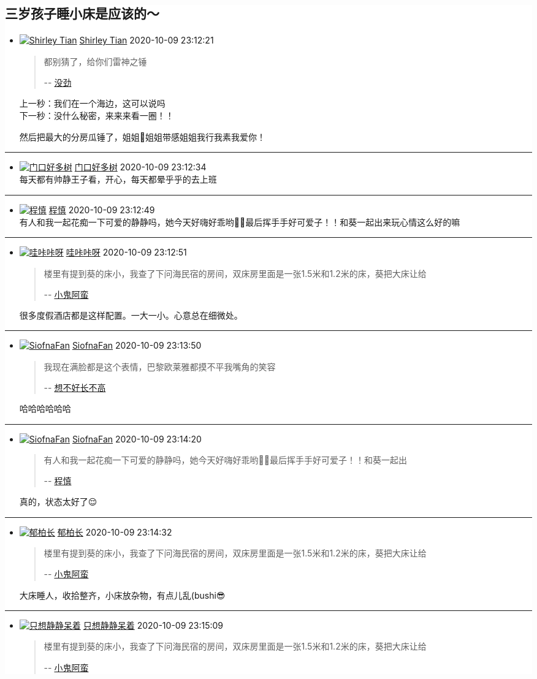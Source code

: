   三岁孩子睡小床是应该的～  
---
* [![Shirley Tian](https://img2.doubanio.com/icon/u150047836-2.jpg)](https://www.douban.com/people/150047836/)    [Shirley Tian](https://www.douban.com/people/150047836/)    2020-10-09 23:12:21  
  >都别猜了，给你们雷神之锤  
  >
  >-- [没劲](https://www.douban.com/people/179597510/)  
  
  上一秒：我们在一个海边，这可以说吗  
  下一秒：没什么秘密，来来来看一圈！！  
    
  然后把最大的分房瓜锤了，姐姐🐂姐姐带感姐姐我行我素我爱你！  
---
* [![门口好多树](https://img2.doubanio.com/icon/u4175935-2.jpg)](https://www.douban.com/people/swxs/)    [门口好多树](https://www.douban.com/people/swxs/)    2020-10-09 23:12:34  
  每天都有帅静王子看，开心，每天都晕乎乎的去上班  
---
* [![程慎](https://img9.doubanio.com/icon/u175528838-5.jpg)](https://www.douban.com/people/175528838/)    [程慎](https://www.douban.com/people/175528838/)    2020-10-09 23:12:49  
  有人和我一起花痴一下可爱的静静吗，她今天好嗨好乖哟🤤🤤最后挥手手好可爱子！！和葵一起出来玩心情这么好的嘛  
---
* [![哇咔咔呀](https://img9.doubanio.com/icon/u213342632-5.jpg)](https://www.douban.com/people/213342632/)    [哇咔咔呀](https://www.douban.com/people/213342632/)    2020-10-09 23:12:51  
  >楼里有提到葵的床小，我查了下问海民宿的房间，双床房里面是一张1.5米和1.2米的床，葵把大床让给  
  >
  >-- [小鬼阿蛮](https://www.douban.com/people/219137387/)  
  
  很多度假酒店都是这样配置。一大一小。心意总在细微处。  
---
* [![SiofnaFan](https://img2.doubanio.com/icon/u180076918-2.jpg)](https://www.douban.com/people/180076918/)    [SiofnaFan](https://www.douban.com/people/180076918/)    2020-10-09 23:13:50  
  >我现在满脸都是这个表情，巴黎欧莱雅都摸不平我嘴角的笑容  
  >
  >-- [想不好长不高](https://www.douban.com/people/4098918/)  
  
  哈哈哈哈哈哈  
---
* [![SiofnaFan](https://img2.doubanio.com/icon/u180076918-2.jpg)](https://www.douban.com/people/180076918/)    [SiofnaFan](https://www.douban.com/people/180076918/)    2020-10-09 23:14:20  
  >有人和我一起花痴一下可爱的静静吗，她今天好嗨好乖哟🤤🤤最后挥手手好可爱子！！和葵一起出  
  >
  >-- [程慎](https://www.douban.com/people/175528838/)  
  
  真的，状态太好了😌  
---
* [![郁柏长](https://img3.doubanio.com/icon/u218399032-1.jpg)](https://www.douban.com/people/218399032/)    [郁柏长](https://www.douban.com/people/218399032/)    2020-10-09 23:14:32  
  >楼里有提到葵的床小，我查了下问海民宿的房间，双床房里面是一张1.5米和1.2米的床，葵把大床让给  
  >
  >-- [小鬼阿蛮](https://www.douban.com/people/219137387/)  
  
  大床睡人，收拾整齐，小床放杂物，有点儿乱(bushi😎  
---
* [![只想静静呆着](https://img2.doubanio.com/icon/u220407000-3.jpg)](https://www.douban.com/people/220407000/)    [只想静静呆着](https://www.douban.com/people/220407000/)    2020-10-09 23:15:09  
  >楼里有提到葵的床小，我查了下问海民宿的房间，双床房里面是一张1.5米和1.2米的床，葵把大床让给  
  >
  >-- [小鬼阿蛮](https://www.douban.com/people/219137387/)  
  